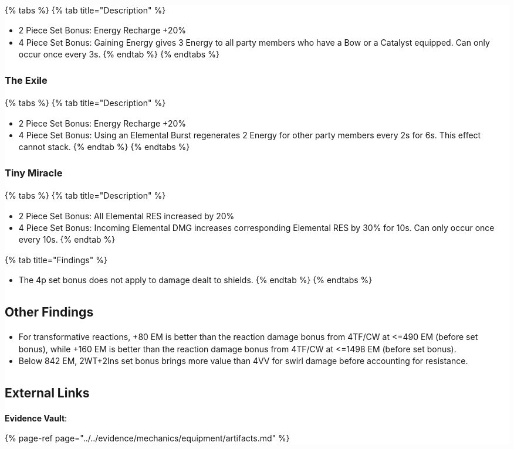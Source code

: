{% tabs %}
{% tab title="Description" %}
* 2 Piece Set Bonus: Energy Recharge +20%
* 4 Piece Set Bonus: Gaining Energy gives 3 Energy to all party members who have a Bow or a Catalyst equipped. Can only occur once every 3s.
{% endtab %}
{% endtabs %}

### The Exile

{% tabs %}
{% tab title="Description" %}
* 2 Piece Set Bonus: Energy Recharge +20%
* 4 Piece Set Bonus: Using an Elemental Burst regenerates 2 Energy for other party members every 2s for 6s. This effect cannot stack. 
{% endtab %}
{% endtabs %}

### Tiny Miracle

{% tabs %}
{% tab title="Description" %}
* 2 Piece Set Bonus: All Elemental RES increased by 20% 
* 4 Piece Set Bonus: Incoming Elemental DMG increases corresponding Elemental RES by 30% for 10s. Can only occur once every 10s.
{% endtab %}

{% tab title="Findings" %}
* The 4p set bonus does not apply to damage dealt to shields.
{% endtab %}
{% endtabs %}

## Other Findings
* For transformative reactions, +80 EM is better than the reaction damage bonus from 4TF/CW at <=490 EM (before set bonus), while +160 EM is better than the reaction damage bonus from 4TF/CW at <=1498 EM (before set bonus).
* Below 842 EM, 2WT+2Ins set bonus brings more value than 4VV for swirl damage before accounting for resistance.

## External Links

**Evidence Vault**:

{% page-ref page="../../evidence/mechanics/equipment/artifacts.md" %}


